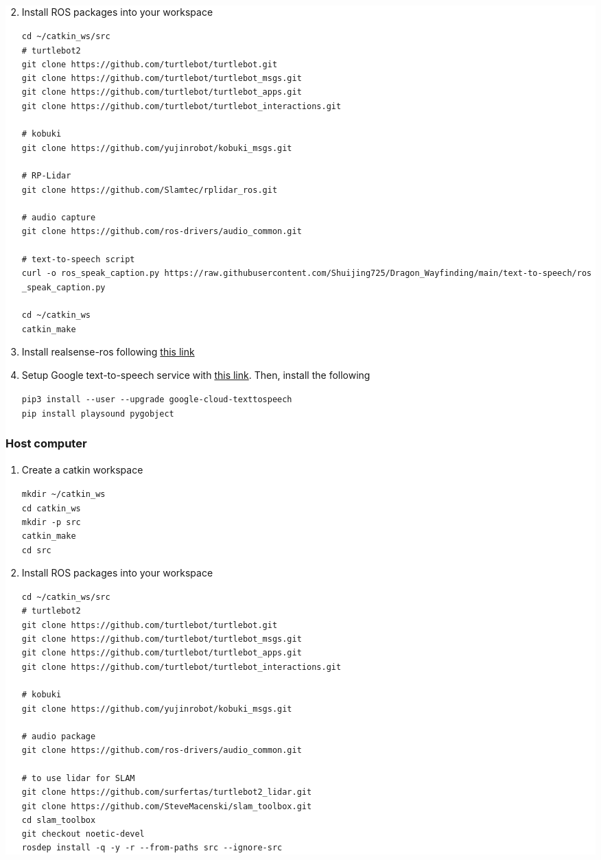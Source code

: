 2. Install ROS packages into your workspace
   ```
   cd ~/catkin_ws/src
   # turtlebot2
   git clone https://github.com/turtlebot/turtlebot.git
   git clone https://github.com/turtlebot/turtlebot_msgs.git
   git clone https://github.com/turtlebot/turtlebot_apps.git
   git clone https://github.com/turtlebot/turtlebot_interactions.git

   # kobuki
   git clone https://github.com/yujinrobot/kobuki_msgs.git

   # RP-Lidar
   git clone https://github.com/Slamtec/rplidar_ros.git

   # audio capture
   git clone https://github.com/ros-drivers/audio_common.git

   # text-to-speech script
   curl -o ros_speak_caption.py https://raw.githubusercontent.com/Shuijing725/Dragon_Wayfinding/main/text-to-speech/ros_speak_caption.py
   
   cd ~/catkin_ws
   catkin_make
   ```

3. Install realsense-ros following [this link](https://jsk-docs.readthedocs.io/projects/jsk_recognition/en/latest/install_realsense_camera.html)
4. Setup Google text-to-speech service with [this link](https://cloud.google.com/text-to-speech/docs/create-audio-text-command-line). Then, install the following
   ```
   pip3 install --user --upgrade google-cloud-texttospeech
   pip install playsound pygobject
   ```

### Host computer
1. Create a catkin workspace
   ```
   mkdir ~/catkin_ws
   cd catkin_ws
   mkdir -p src
   catkin_make
   cd src
   ```

2. Install ROS packages into your workspace
   ```
   cd ~/catkin_ws/src
   # turtlebot2
   git clone https://github.com/turtlebot/turtlebot.git
   git clone https://github.com/turtlebot/turtlebot_msgs.git
   git clone https://github.com/turtlebot/turtlebot_apps.git
   git clone https://github.com/turtlebot/turtlebot_interactions.git

   # kobuki
   git clone https://github.com/yujinrobot/kobuki_msgs.git

   # audio package
   git clone https://github.com/ros-drivers/audio_common.git

   # to use lidar for SLAM
   git clone https://github.com/surfertas/turtlebot2_lidar.git
   git clone https://github.com/SteveMacenski/slam_toolbox.git
   cd slam_toolbox
   git checkout noetic-devel
   rosdep install -q -y -r --from-paths src --ignore-src
   ```